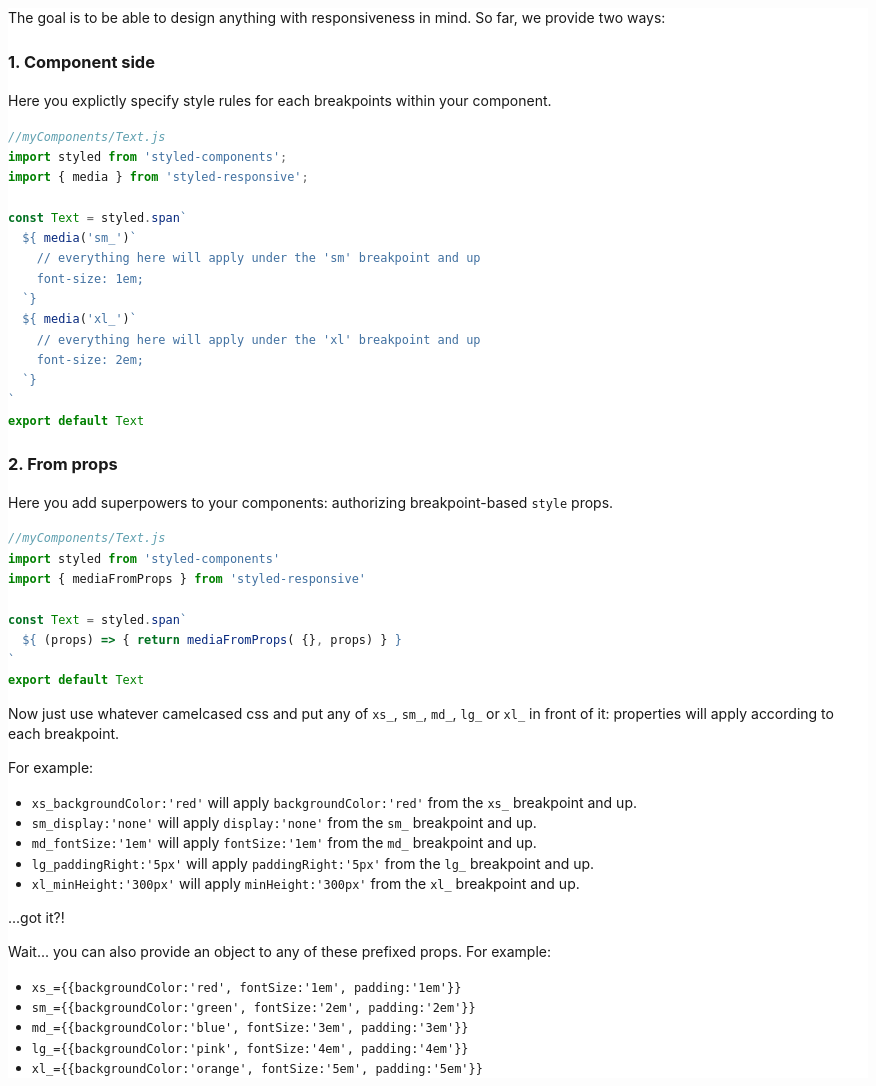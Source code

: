 The goal is to be able to design anything with responsiveness in mind. So far, we provide two ways:


### 1. Component side
Here you explictly specify style rules for each breakpoints within your component.

```js
//myComponents/Text.js
import styled from 'styled-components';
import { media } from 'styled-responsive';

const Text = styled.span`
  ${ media('sm_')`
    // everything here will apply under the 'sm' breakpoint and up
    font-size: 1em;
  `}
  ${ media('xl_')`
    // everything here will apply under the 'xl' breakpoint and up
    font-size: 2em;
  `}  
`
export default Text
```


### 2. From props
Here you add superpowers to your components: authorizing breakpoint-based `style` props.

```js
//myComponents/Text.js
import styled from 'styled-components'
import { mediaFromProps } from 'styled-responsive'

const Text = styled.span`
  ${ (props) => { return mediaFromProps( {}, props) } }
`
export default Text
```

Now just use whatever camelcased css and put any of `xs_`, `sm_`, `md_`, `lg_` or `xl_` in front of it: properties will apply according to each breakpoint.

For example:
- `xs_backgroundColor:'red'` will apply `backgroundColor:'red'` from the `xs_` breakpoint and up.
- `sm_display:'none'` will apply `display:'none'` from the `sm_` breakpoint and up.
- `md_fontSize:'1em'` will apply `fontSize:'1em'` from the `md_` breakpoint and up.
- `lg_paddingRight:'5px'` will apply `paddingRight:'5px'` from the `lg_` breakpoint and up.
- `xl_minHeight:'300px'` will apply `minHeight:'300px'` from the `xl_` breakpoint and up.

...got it?!

Wait... you can also provide an object to any of these prefixed props.
For example:
- `xs_={{backgroundColor:'red', fontSize:'1em', padding:'1em'}}`
- `sm_={{backgroundColor:'green', fontSize:'2em', padding:'2em'}}`
- `md_={{backgroundColor:'blue', fontSize:'3em', padding:'3em'}}`
- `lg_={{backgroundColor:'pink', fontSize:'4em', padding:'4em'}}`
- `xl_={{backgroundColor:'orange', fontSize:'5em', padding:'5em'}}`
